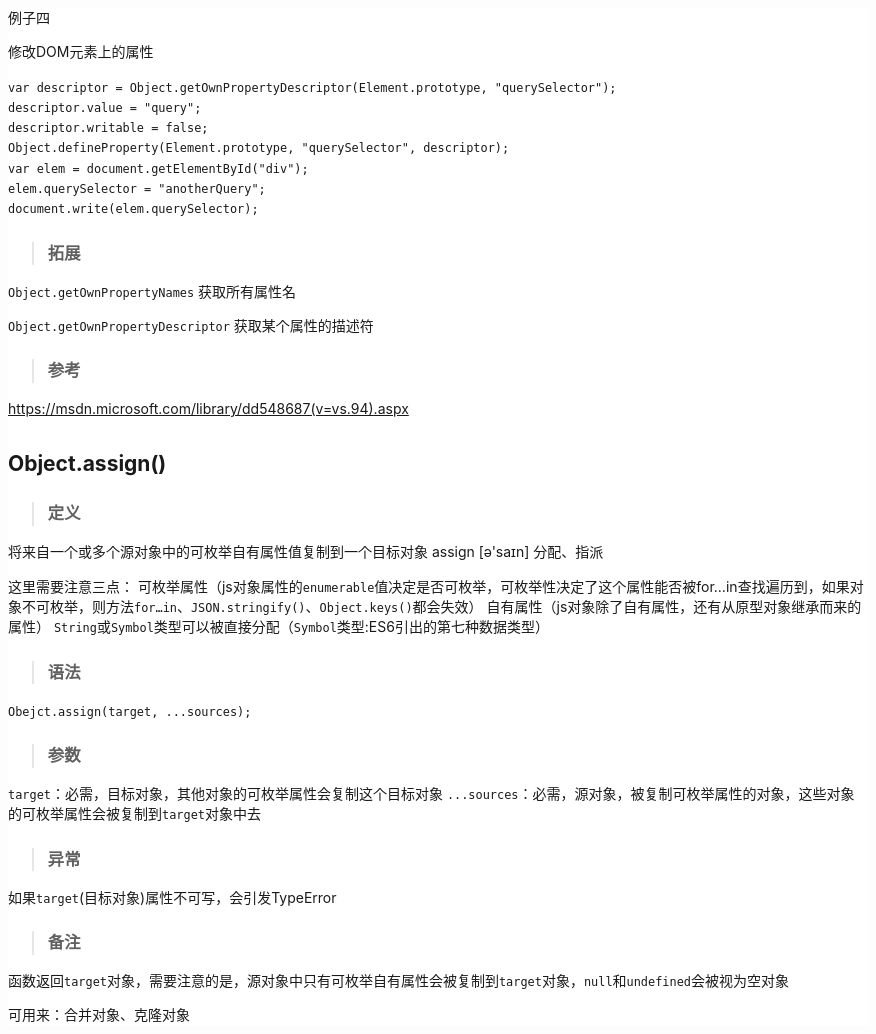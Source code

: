 例子四

修改DOM元素上的属性

```
var descriptor = Object.getOwnPropertyDescriptor(Element.prototype, "querySelector");
descriptor.value = "query";
descriptor.writable = false;
Object.defineProperty(Element.prototype, "querySelector", descriptor);
var elem = document.getElementById("div");
elem.querySelector = "anotherQuery";
document.write(elem.querySelector);
```

> ### 拓展

`Object.getOwnPropertyNames` 获取所有属性名

`Object.getOwnPropertyDescriptor` 获取某个属性的描述符


> ### 参考

https://msdn.microsoft.com/library/dd548687(v=vs.94).aspx



## Object.assign()

> ### 定义

将来自一个或多个源对象中的可枚举自有属性值复制到一个目标对象
	assign [ə'saɪn] 分配、指派


这里需要注意三点：
可枚举属性（js对象属性的`enumerable`值决定是否可枚举，可枚举性决定了这个属性能否被for…in查找遍历到，如果对象不可枚举，则方法`for…in`、`JSON.stringify()`、`Object.keys()`都会失效）
自有属性（js对象除了自有属性，还有从原型对象继承而来的属性）
`String`或`Symbol`类型可以被直接分配（`Symbol`类型:ES6引出的第七种数据类型）

> ### 语法

```
Obejct.assign(target, ...sources);
```

> ### 参数

`target`：必需，目标对象，其他对象的可枚举属性会复制这个目标对象
`...sources`：必需，源对象，被复制可枚举属性的对象，这些对象的可枚举属性会被复制到`target`对象中去

> ### 异常

如果`target`(目标对象)属性不可写，会引发TypeError

> ### 备注

函数返回`target`对象，需要注意的是，源对象中只有可枚举自有属性会被复制到`target`对象，`null`和`undefined`会被视为空对象

可用来：合并对象、克隆对象
